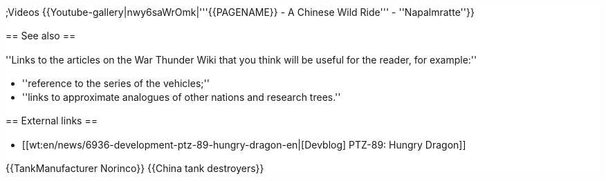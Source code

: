 ;Videos
{{Youtube-gallery|nwy6saWrOmk|'''{{PAGENAME}} - A Chinese Wild Ride''' - ''Napalmratte''}}

== See also ==



''Links to the articles on the War Thunder Wiki that you think will be useful for the reader, for example:''

- ''reference to the series of the vehicles;''
- ''links to approximate analogues of other nations and research trees.''

== External links ==



- [[wt:en/news/6936-development-ptz-89-hungry-dragon-en|[Devblog] PTZ-89: Hungry Dragon]]

{{TankManufacturer Norinco}}
{{China tank destroyers}}
